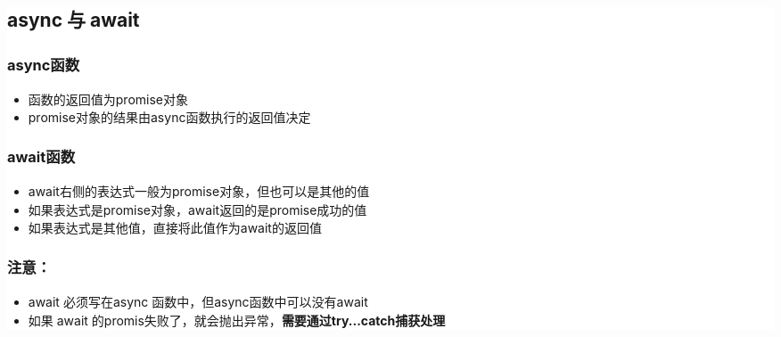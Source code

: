 
## async 与 await

### async函数

- 函数的返回值为promise对象
- promise对象的结果由async函数执行的返回值决定

### await函数

- await右侧的表达式一般为promise对象，但也可以是其他的值
- 如果表达式是promise对象，await返回的是promise成功的值
- 如果表达式是其他值，直接将此值作为await的返回值

### 注意：

- await 必须写在async 函数中，但async函数中可以没有await
- 如果 await 的promis失败了，就会抛出异常，**需要通过try...catch捕获处理**

